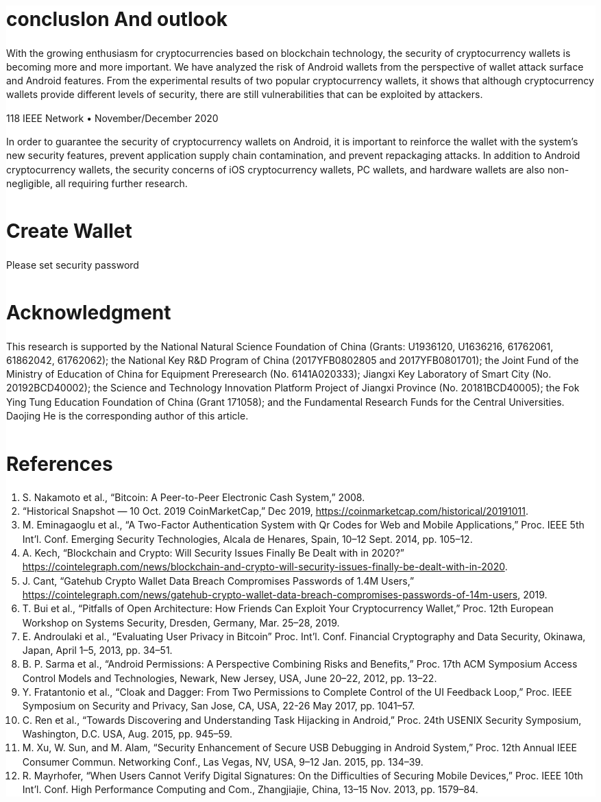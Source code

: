 # conclusIon And outlook

With the growing enthusiasm for cryptocurrencies based on blockchain technology, the security of cryptocurrency wallets is becoming more and more important. We have analyzed the risk of Android wallets from the perspective of wallet attack surface and Android features. From the experimental results of two popular cryptocurrency wallets, it shows that although cryptocurrency wallets provide different levels of security, there are still vulnerabilities that can be exploited by attackers.

118 IEEE Network • November/December 2020

In order to guarantee the security of cryptocurrency wallets on Android, it is important to reinforce the wallet with the system’s new security features, prevent application supply chain contamination, and prevent repackaging attacks. In addition to Android cryptocurrency wallets, the security concerns of iOS cryptocurrency wallets, PC wallets, and hardware wallets are also non-negligible, all requiring further research.

# Create Wallet

Please set security password

# Acknowledgment

This research is supported by the National Natural Science Foundation of China (Grants: U1936120, U1636216, 61762061, 61862042, 61762062); the National Key R&D Program of China (2017YFB0802805 and 2017YFB0801701); the Joint Fund of the Ministry of Education of China for Equipment Preresearch (No. 6141A020333); Jiangxi Key Laboratory of Smart City (No. 20192BCD40002); the Science and Technology Innovation Platform Project of Jiangxi Province (No. 20181BCD40005); the Fok Ying Tung Education Foundation of China (Grant 171058); and the Fundamental Research Funds for the Central Universities. Daojing He is the corresponding author of this article.

# References

1. S. Nakamoto et al., “Bitcoin: A Peer-to-Peer Electronic Cash System,” 2008.
2. “Historical Snapshot — 10 Oct. 2019 CoinMarketCap,” Dec 2019, https://coinmarketcap.com/historical/20191011.
3. M. Eminagaoglu et al., “A Two-Factor Authentication System with Qr Codes for Web and Mobile Applications,” Proc. IEEE 5th Int’l. Conf. Emerging Security Technologies, Alcala de Henares, Spain, 10–12 Sept. 2014, pp. 105–12.
4. A. Kech, “Blockchain and Crypto: Will Security Issues Finally Be Dealt with in 2020?” https://cointelegraph.com/news/blockchain-and-crypto-will-security-issues-finally-be-dealt-with-in-2020.
5. J. Cant, “Gatehub Crypto Wallet Data Breach Compromises Passwords of 1.4M Users,” https://cointelegraph.com/news/gatehub-crypto-wallet-data-breach-compromises-passwords-of-14m-users, 2019.
6. T. Bui et al., “Pitfalls of Open Architecture: How Friends Can Exploit Your Cryptocurrency Wallet,” Proc. 12th European Workshop on Systems Security, Dresden, Germany, Mar. 25–28, 2019.
7. E. Androulaki et al., “Evaluating User Privacy in Bitcoin” Proc. Int’l. Conf. Financial Cryptography and Data Security, Okinawa, Japan, April 1–5, 2013, pp. 34–51.
8. B. P. Sarma et al., “Android Permissions: A Perspective Combining Risks and Benefits,” Proc. 17th ACM Symposium Access Control Models and Technologies, Newark, New Jersey, USA, June 20–22, 2012, pp. 13–22.
9. Y. Fratantonio et al., “Cloak and Dagger: From Two Permissions to Complete Control of the UI Feedback Loop,” Proc. IEEE Symposium on Security and Privacy, San Jose, CA, USA, 22-26 May 2017, pp. 1041–57.
10. C. Ren et al., “Towards Discovering and Understanding Task Hijacking in Android,” Proc. 24th USENIX Security Symposium, Washington, D.C. USA, Aug. 2015, pp. 945–59.
11. M. Xu, W. Sun, and M. Alam, “Security Enhancement of Secure USB Debugging in Android System,” Proc. 12th Annual IEEE Consumer Commun. Networking Conf., Las Vegas, NV, USA, 9–12 Jan. 2015, pp. 134–39.
12. R. Mayrhofer, “When Users Cannot Verify Digital Signatures: On the Difficulties of Securing Mobile Devices,” Proc. IEEE 10th Int’l. Conf. High Performance Computing and Com., Zhangjiajie, China, 13–15 Nov. 2013, pp. 1579–84.